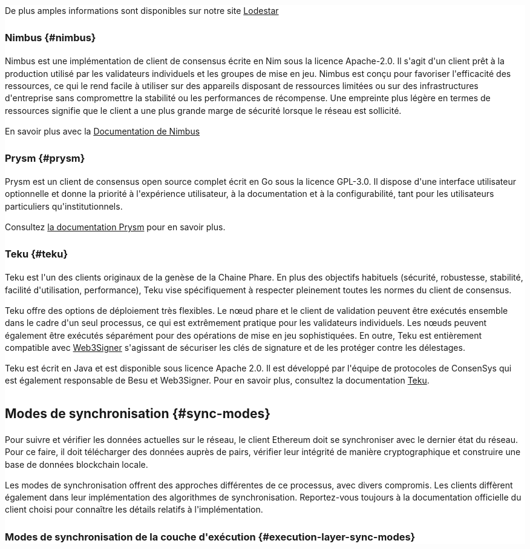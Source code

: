 De plus amples informations sont disponibles sur notre site [Lodestar](https://lodestar.chainsafe.io/)

### Nimbus {#nimbus}

Nimbus est une implémentation de client de consensus écrite en Nim sous la licence Apache-2.0. Il s'agit d'un client prêt à la production utilisé par les validateurs individuels et les groupes de mise en jeu. Nimbus est conçu pour favoriser l'efficacité des ressources, ce qui le rend facile à utiliser sur des appareils disposant de ressources limitées ou sur des infrastructures d'entreprise sans compromettre la stabilité ou les performances de récompense. Une empreinte plus légère en termes de ressources signifie que le client a une plus grande marge de sécurité lorsque le réseau est sollicité.

En savoir plus avec la [Documentation de Nimbus](https://nimbus.guide/)

### Prysm {#prysm}

Prysm est un client de consensus open source complet écrit en Go sous la licence GPL-3.0. Il dispose d'une interface utilisateur optionnelle et donne la priorité à l'expérience utilisateur, à la documentation et à la configurabilité, tant pour les utilisateurs particuliers qu'institutionnels.

Consultez [la documentation Prysm](https://docs.prylabs.network/docs/getting-started/) pour en savoir plus.

### Teku {#teku}

Teku est l'un des clients originaux de la genèse de la Chaine Phare. En plus des objectifs habituels (sécurité, robustesse, stabilité, facilité d'utilisation, performance), Teku vise spécifiquement à respecter pleinement toutes les normes du client de consensus.

Teku offre des options de déploiement très flexibles. Le nœud phare et le client de validation peuvent être exécutés ensemble dans le cadre d'un seul processus, ce qui est extrêmement pratique pour les validateurs individuels. Les nœuds peuvent également être exécutés séparément pour des opérations de mise en jeu sophistiquées. En outre, Teku est entièrement compatible avec [Web3Signer](https://github.com/ConsenSys/web3signer/) s'agissant de sécuriser les clés de signature et de les protéger contre les délestages.

Teku est écrit en Java et est disponible sous licence Apache 2.0. Il est développé par l'équipe de protocoles de ConsenSys qui est également responsable de Besu et Web3Signer. Pour en savoir plus, consultez la documentation [Teku](https://docs.teku.consensys.net/en/latest/).

## Modes de synchronisation {#sync-modes}

Pour suivre et vérifier les données actuelles sur le réseau, le client Ethereum doit se synchroniser avec le dernier état du réseau. Pour ce faire, il doit télécharger des données auprès de pairs, vérifier leur intégrité de manière cryptographique et construire une base de données blockchain locale.

Les modes de synchronisation offrent des approches différentes de ce processus, avec divers compromis. Les clients diffèrent également dans leur implémentation des algorithmes de synchronisation. Reportez-vous toujours à la documentation officielle du client choisi pour connaître les détails relatifs à l'implémentation.

### Modes de synchronisation de la couche d'exécution {#execution-layer-sync-modes}
